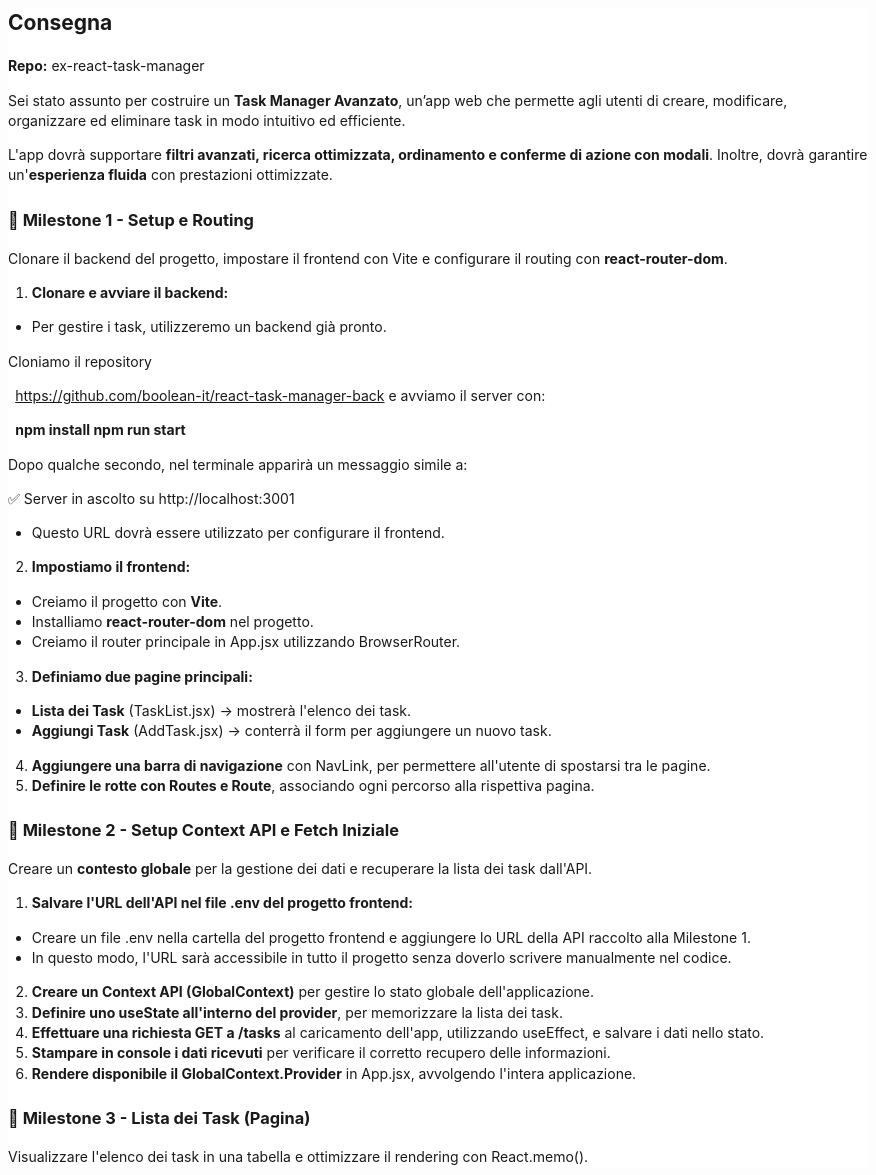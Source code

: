 ## **Consegna**
**Repo:** ex-react-task-manager

Sei stato assunto per costruire un **Task Manager Avanzato**, un’app web che permette agli utenti di creare, modificare, organizzare ed eliminare task in modo intuitivo ed efficiente.

L'app dovrà supportare **filtri avanzati, ricerca ottimizzata, ordinamento e conferme di azione con modali**. Inoltre, dovrà garantire un'**esperienza fluida** con prestazioni ottimizzate.
### 📌 **Milestone 1 - Setup e Routing**
Clonare il backend del progetto, impostare il frontend con Vite e configurare il routing con **react-router-dom**.

1. **Clonare e avviare il backend:**
- Per gestire i task, utilizzeremo un backend già pronto.

Cloniamo il repository

` `https://github.com/boolean-it/react-task-manager-back  e avviamo il server con:

` `**npm install npm run start**



Dopo qualche secondo, nel terminale apparirà un messaggio simile a:

✅ Server in ascolto su http://localhost:3001

- Questo URL dovrà essere utilizzato per configurare il frontend.
2. **Impostiamo il frontend:**
- Creiamo il progetto con **Vite**.
- Installiamo **react-router-dom** nel progetto.
- Creiamo il router principale in App.jsx utilizzando BrowserRouter.
3. **Definiamo due pagine principali:**
- **Lista dei Task** (TaskList.jsx) → mostrerà l'elenco dei task.
- **Aggiungi Task** (AddTask.jsx) → conterrà il form per aggiungere un nuovo task.
4. **Aggiungere una barra di navigazione** con NavLink, per permettere all'utente di spostarsi tra le pagine.
4. **Definire le rotte con Routes e Route**, associando ogni percorso alla rispettiva pagina.
### 📌 **Milestone 2 - Setup Context API e Fetch Iniziale**
Creare un **contesto globale** per la gestione dei dati e recuperare la lista dei task dall'API.

1. **Salvare l'URL dell'API nel file .env del progetto frontend:**
- Creare un file .env nella cartella del progetto frontend e aggiungere lo URL della API raccolto alla Milestone 1.
- In questo modo, l'URL sarà accessibile in tutto il progetto senza doverlo scrivere manualmente nel codice.
2. **Creare un Context API (GlobalContext)** per gestire lo stato globale dell'applicazione.
2. **Definire uno useState all'interno del provider**, per memorizzare la lista dei task.
2. **Effettuare una richiesta GET a /tasks** al caricamento dell'app, utilizzando useEffect, e salvare i dati nello stato.
2. **Stampare in console i dati ricevuti** per verificare il corretto recupero delle informazioni.
2. **Rendere disponibile il GlobalContext.Provider** in App.jsx, avvolgendo l'intera applicazione.
### 📌 **Milestone 3 - Lista dei Task (Pagina)**
Visualizzare l'elenco dei task in una tabella e ottimizzare il rendering con React.memo().

